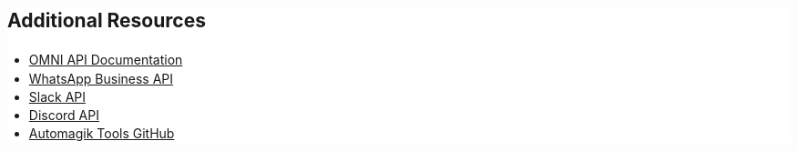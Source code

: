 ## Additional Resources

- [OMNI API Documentation](https://docs.automagik.ai/omni)
- [WhatsApp Business API](https://developers.facebook.com/docs/whatsapp)
- [Slack API](https://api.slack.com/)
- [Discord API](https://discord.com/developers/docs)
- [Automagik Tools GitHub](https://github.com/namastexlabs/automagik-tools)
